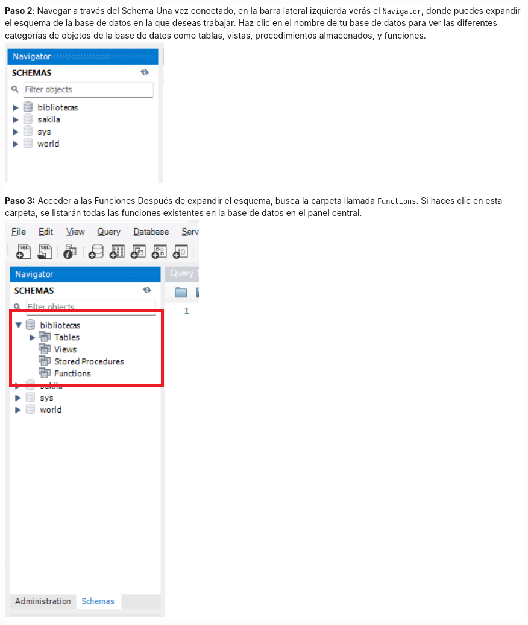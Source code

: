**Paso 2**: Navegar a través del Schema
Una vez conectado, en la barra lateral izquierda verás el `Navigator`, donde puedes expandir el esquema de la base de datos en la que deseas trabajar. Haz clic en el nombre de tu base de datos para ver las diferentes categorías de objetos de la base de datos como tablas, vistas, procedimientos almacenados, y funciones.
 ![alt text](funciones2.png)


**Paso 3:** Acceder a las Funciones
Después de expandir el esquema, busca la carpeta llamada `Functions`.
Si haces clic en esta carpeta, se listarán todas las funciones existentes en la base de datos en el panel central.
 ![alt text](funciones3.png)
 